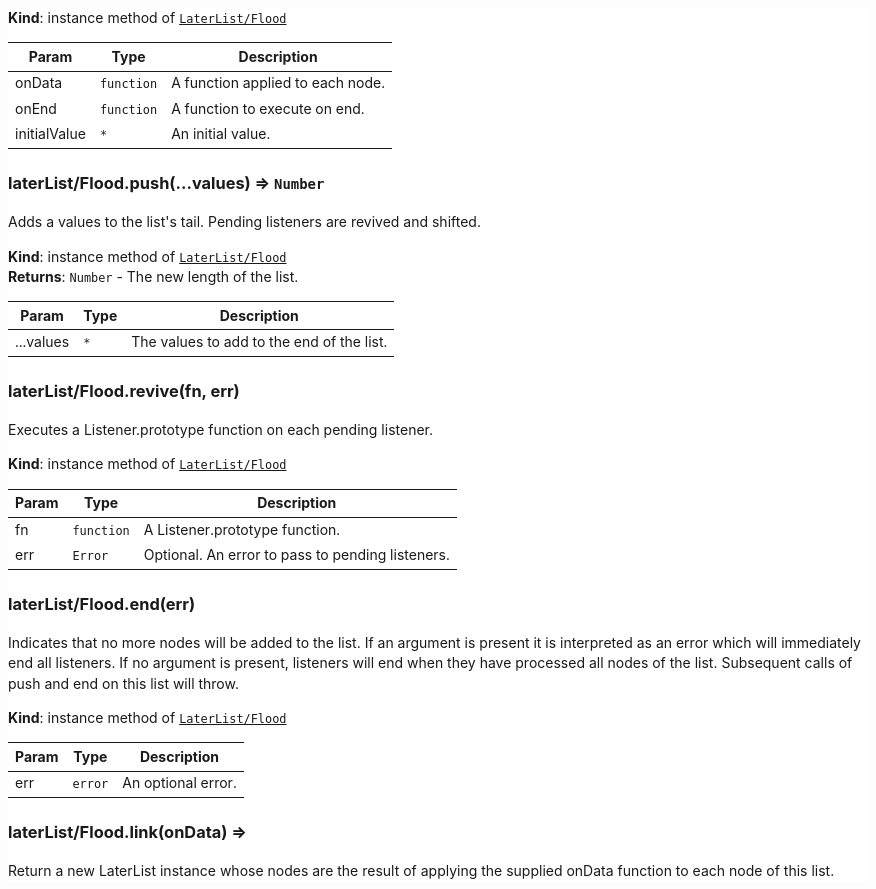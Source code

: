 **Kind**: instance method of <code>[LaterList/Flood](#LaterList/Flood)</code>  

| Param | Type | Description |
| --- | --- | --- |
| onData | <code>function</code> | A function applied to each node. |
| onEnd | <code>function</code> | A function to execute on end. |
| initialValue | <code>\*</code> | An initial value. |

<a name="LaterList+push"></a>
### laterList/Flood.push(...values) ⇒ <code>Number</code>
Adds a values to the list's tail. Pending listeners are revived and shifted.

**Kind**: instance method of <code>[LaterList/Flood](#LaterList/Flood)</code>  
**Returns**: <code>Number</code> - The new length of the list.  

| Param | Type | Description |
| --- | --- | --- |
| ...values | <code>\*</code> | The values to add to the end of the list. |

<a name="LaterList+revive"></a>
### laterList/Flood.revive(fn, err)
Executes a Listener.prototype function on each pending listener.

**Kind**: instance method of <code>[LaterList/Flood](#LaterList/Flood)</code>  

| Param | Type | Description |
| --- | --- | --- |
| fn | <code>function</code> | A Listener.prototype function. |
| err | <code>Error</code> | Optional. An error to pass to pending listeners. |

<a name="LaterList+end"></a>
### laterList/Flood.end(err)
Indicates that no more nodes will be added to the list. If an argument is
present it is interpreted as an error which will immediately end all
listeners. If no argument is present, listeners will end when they have
processed all nodes of the list. Subsequent calls of push and end on this
list will throw.

**Kind**: instance method of <code>[LaterList/Flood](#LaterList/Flood)</code>  

| Param | Type | Description |
| --- | --- | --- |
| err | <code>error</code> | An optional error. |

<a name="LaterList+link"></a>
### laterList/Flood.link(onData) ⇒
Return a new LaterList instance whose nodes are the result of applying the
supplied onData function to each node of this list.
